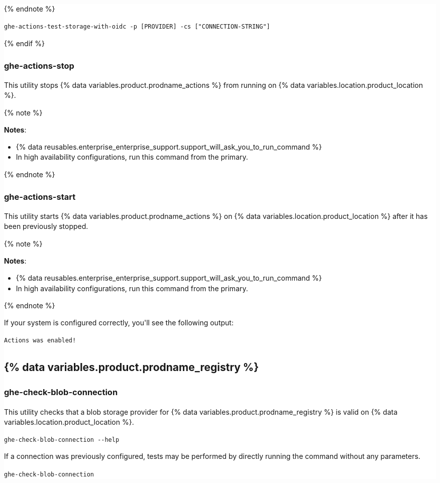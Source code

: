 {% endnote %}

```shell
ghe-actions-test-storage-with-oidc -p [PROVIDER] -cs ["CONNECTION-STRING"]
```

{% endif %}

### ghe-actions-stop

This utility stops {% data variables.product.prodname_actions %} from running on {% data variables.location.product_location %}.

{% note %}

**Notes**:

* {% data reusables.enterprise_enterprise_support.support_will_ask_you_to_run_command %}
* In high availability configurations, run this command from the primary.

{% endnote %}

### ghe-actions-start

This utility starts {% data variables.product.prodname_actions %} on {% data variables.location.product_location %} after it has been previously stopped.

{% note %}

**Notes**:

* {% data reusables.enterprise_enterprise_support.support_will_ask_you_to_run_command %}
* In high availability configurations, run this command from the primary.

{% endnote %}

If your system is configured correctly, you'll see the following output:

```shell
Actions was enabled!
```

## {% data variables.product.prodname_registry %}

### ghe-check-blob-connection

This utility checks that a blob storage provider for {% data variables.product.prodname_registry %} is valid on {% data variables.location.product_location %}.

```shell
ghe-check-blob-connection --help
```

If a connection was previously configured, tests may be performed by directly running the command without any parameters.

```shell
ghe-check-blob-connection
```
